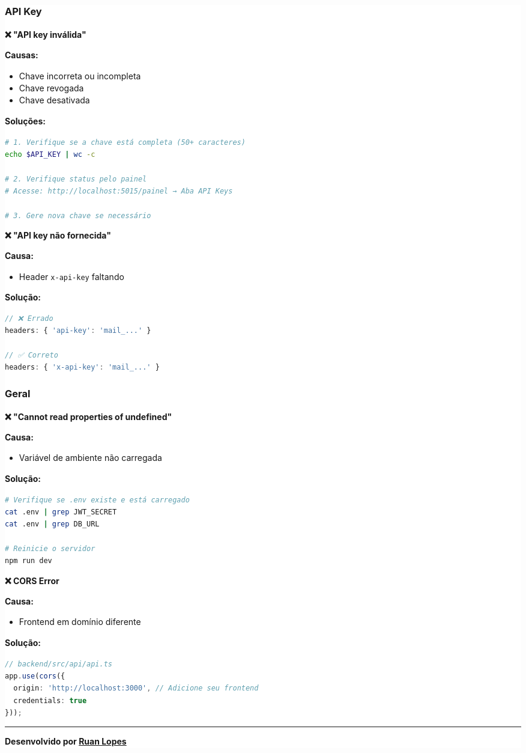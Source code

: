 ### API Key

**❌ "API key inválida"**

**Causas:**
- Chave incorreta ou incompleta
- Chave revogada
- Chave desativada

**Soluções:**
```bash
# 1. Verifique se a chave está completa (50+ caracteres)
echo $API_KEY | wc -c

# 2. Verifique status pelo painel
# Acesse: http://localhost:5015/painel → Aba API Keys

# 3. Gere nova chave se necessário
```

**❌ "API key não fornecida"**

**Causa:**
- Header `x-api-key` faltando

**Solução:**
```javascript
// ❌ Errado
headers: { 'api-key': 'mail_...' }

// ✅ Correto
headers: { 'x-api-key': 'mail_...' }
```

### Geral

**❌ "Cannot read properties of undefined"**

**Causa:**
- Variável de ambiente não carregada

**Solução:**
```bash
# Verifique se .env existe e está carregado
cat .env | grep JWT_SECRET
cat .env | grep DB_URL

# Reinicie o servidor
npm run dev
```

**❌ CORS Error**

**Causa:**
- Frontend em domínio diferente

**Solução:**
```typescript
// backend/src/api/api.ts
app.use(cors({
  origin: 'http://localhost:3000', // Adicione seu frontend
  credentials: true
}));
```

---

**Desenvolvido por [Ruan Lopes](https://github.com/RuanLopes1350)**
